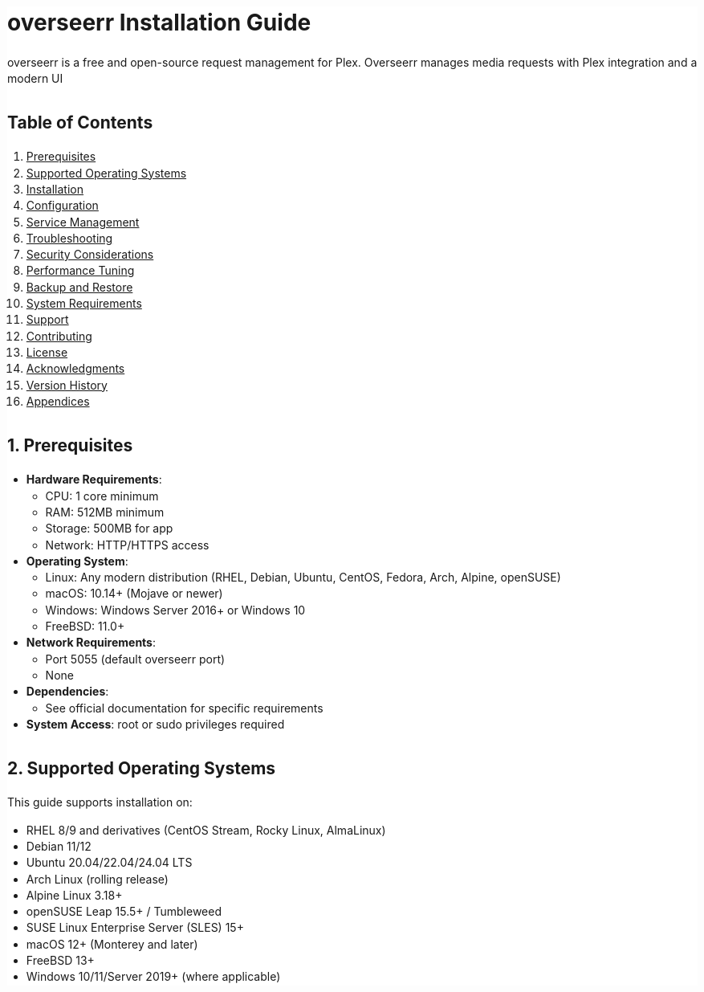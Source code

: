 # overseerr Installation Guide

overseerr is a free and open-source request management for Plex. Overseerr manages media requests with Plex integration and a modern UI

## Table of Contents
1. [Prerequisites](#prerequisites)
2. [Supported Operating Systems](#supported-operating-systems)
3. [Installation](#installation)
4. [Configuration](#configuration)
5. [Service Management](#service-management)
6. [Troubleshooting](#troubleshooting)
7. [Security Considerations](#security-considerations)
8. [Performance Tuning](#performance-tuning)
9. [Backup and Restore](#backup-and-restore)
10. [System Requirements](#system-requirements)
11. [Support](#support)
12. [Contributing](#contributing)
13. [License](#license)
14. [Acknowledgments](#acknowledgments)
15. [Version History](#version-history)
16. [Appendices](#appendices)

## 1. Prerequisites

- **Hardware Requirements**:
  - CPU: 1 core minimum
  - RAM: 512MB minimum
  - Storage: 500MB for app
  - Network: HTTP/HTTPS access
- **Operating System**: 
  - Linux: Any modern distribution (RHEL, Debian, Ubuntu, CentOS, Fedora, Arch, Alpine, openSUSE)
  - macOS: 10.14+ (Mojave or newer)
  - Windows: Windows Server 2016+ or Windows 10
  - FreeBSD: 11.0+
- **Network Requirements**:
  - Port 5055 (default overseerr port)
  - None
- **Dependencies**:
  - See official documentation for specific requirements
- **System Access**: root or sudo privileges required


## 2. Supported Operating Systems

This guide supports installation on:
- RHEL 8/9 and derivatives (CentOS Stream, Rocky Linux, AlmaLinux)
- Debian 11/12
- Ubuntu 20.04/22.04/24.04 LTS
- Arch Linux (rolling release)
- Alpine Linux 3.18+
- openSUSE Leap 15.5+ / Tumbleweed
- SUSE Linux Enterprise Server (SLES) 15+
- macOS 12+ (Monterey and later) 
- FreeBSD 13+
- Windows 10/11/Server 2019+ (where applicable)
